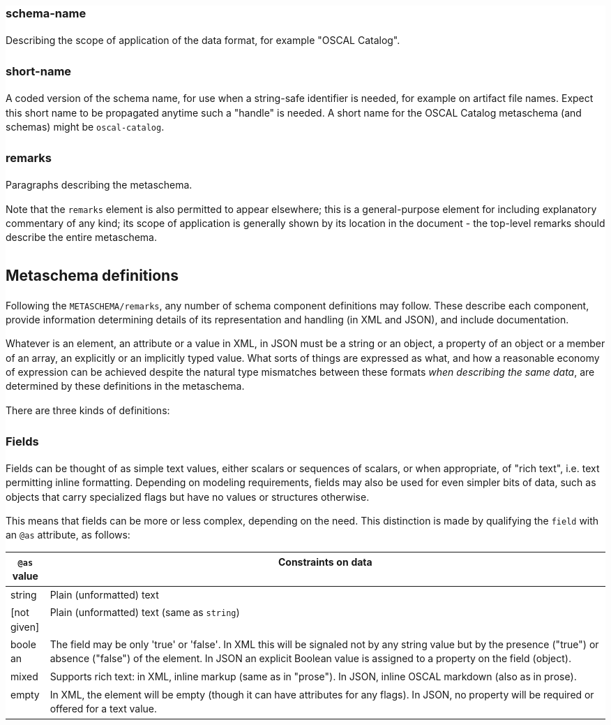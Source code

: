 ### schema-name

Describing the scope of application of the data format, for example "OSCAL Catalog".

### short-name

A coded version of the schema name, for use when a string-safe identifier is needed, for example on artifact file names. Expect this short name to be propagated anytime such a "handle" is needed. A short name for the OSCAL Catalog metaschema (and schemas) might be `oscal-catalog`.

### remarks

Paragraphs describing the metaschema.

Note that the `remarks` element is also permitted to appear elsewhere; this is a general-purpose element for including explanatory commentary of any kind; its scope of application is generally shown by its location in the document - the top-level remarks should describe the entire metaschema.

## Metaschema definitions

Following the `METASCHEMA/remarks`, any number of schema component definitions may follow. These describe each component, provide information determining details of its representation and handling (in XML and JSON), and include documentation.

Whatever is an element, an attribute or a value in XML, in JSON must be a string or an object, a property of an object or a member of an array, an explicitly or an implicitly typed value. What sorts of things are expressed as what, and how a reasonable economy of expression can be achieved despite the natural type mismatches between these formats *when describing the same data*, are determined by these definitions in the metaschema.

There are three kinds of definitions:

### Fields

Fields can be thought of as simple text values, either scalars or sequences of scalars, or when appropriate, of "rich text", i.e. text permitting inline formatting. Depending on modeling requirements, fields may also be used for even simpler bits of data, such as objects that carry specialized flags but have no values or structures otherwise.

This means that fields can be more or less complex, depending on the need. This distinction is made by qualifying the `field` with an `@as` attribute, as follows:


| `@as` value | Constraints on data |
|-------------|---------------------|
|string  | Plain (unformatted) text |
|[not given]  | Plain (unformatted) text (same as `string`) |
|boolean | The field may be only 'true' or 'false'. In XML this will be signaled not by any string value but by the presence ("true") or absence ("false") of the element. In JSON an explicit Boolean value is assigned to a property on the field (object). |
| mixed | Supports rich text: in XML, inline markup (same as in "prose"). In JSON, inline OSCAL markdown (also as in prose). |
| empty | In XML, the element will be empty (though it can have attributes for any flags). In JSON, no property will be required or offered for a text value. |
